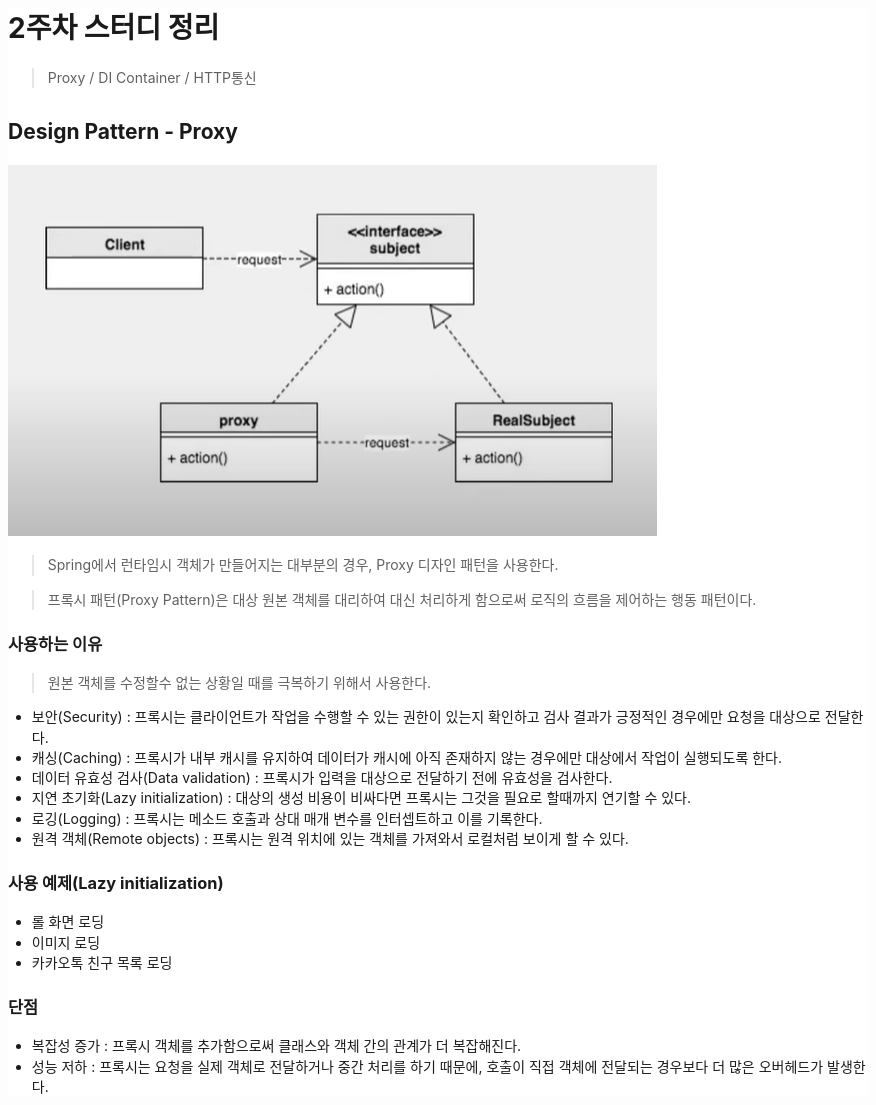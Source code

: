
# 2주차 스터디 정리

> Proxy / DI Container / HTTP통신 

## Design Pattern - Proxy

![proxy1](images/Proxy1.png)

> Spring에서 런타임시 객체가 만들어지는 대부분의 경우, Proxy 디자인 패턴을 사용한다.

> 프록시 패턴(Proxy Pattern)은 대상 원본 객체를 대리하여 대신 처리하게 함으로써 로직의 흐름을 제어하는 행동 패턴이다.

### 사용하는 이유

> 원본 객체를 수정할수 없는 상황일 때를 극복하기 위해서 사용한다.

- 보안(Security) : 프록시는 클라이언트가 작업을 수행할 수 있는 권한이 있는지 확인하고 검사 결과가 긍정적인 경우에만 요청을 대상으로 전달한다.
- 캐싱(Caching) : 프록시가 내부 캐시를 유지하여 데이터가 캐시에 아직 존재하지 않는 경우에만 대상에서 작업이 실행되도록 한다.
- 데이터 유효성 검사(Data validation) : 프록시가 입력을 대상으로 전달하기 전에 유효성을 검사한다.
- 지연 초기화(Lazy initialization) : 대상의 생성 비용이 비싸다면 프록시는 그것을 필요로 할때까지 연기할 수 있다.
- 로깅(Logging) : 프록시는 메소드 호출과 상대 매개 변수를 인터셉트하고 이를 기록한다.
- 원격 객체(Remote objects) : 프록시는 원격 위치에 있는 객체를 가져와서 로컬처럼 보이게 할 수 있다.

### 사용 예제(Lazy initialization)
- 롤 화면 로딩
- 이미지 로딩
- 카카오톡 친구 목록 로딩

### 단점
- 복잡성 증가 : 프록시 객체를 추가함으로써 클래스와 객체 간의 관계가 더 복잡해진다.
- 성능 저하 : 프록시는 요청을 실제 객체로 전달하거나 중간 처리를 하기 때문에, 호출이 직접 객체에 전달되는 경우보다 더 많은 오버헤드가 발생한다.
